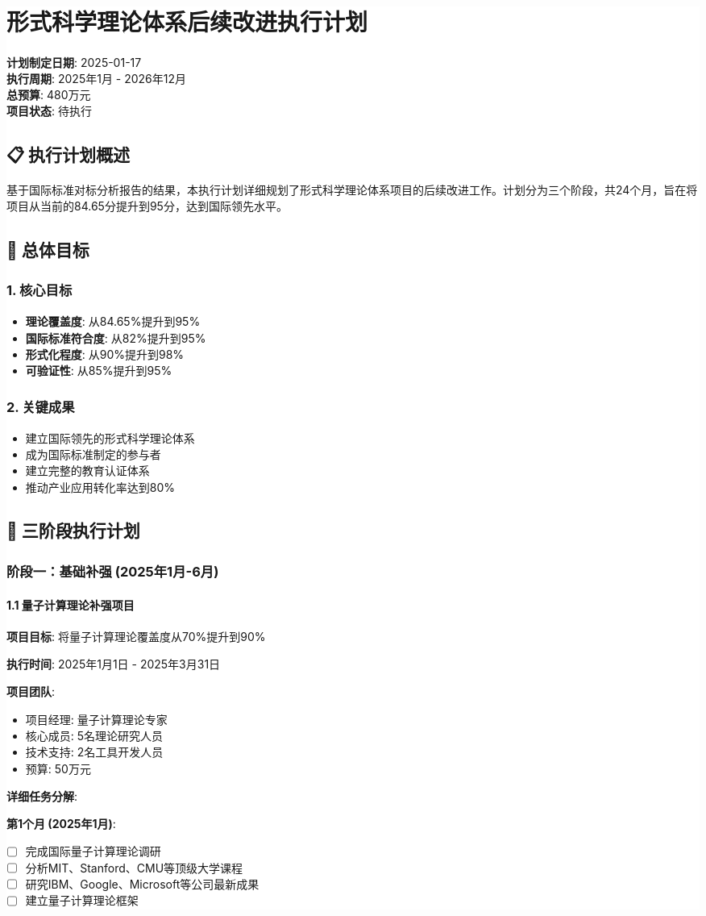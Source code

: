 # 形式科学理论体系后续改进执行计划

**计划制定日期**: 2025-01-17  
**执行周期**: 2025年1月 - 2026年12月  
**总预算**: 480万元  
**项目状态**: 待执行

## 📋 执行计划概述

基于国际标准对标分析报告的结果，本执行计划详细规划了形式科学理论体系项目的后续改进工作。计划分为三个阶段，共24个月，旨在将项目从当前的84.65分提升到95分，达到国际领先水平。

## 🎯 总体目标

### 1. 核心目标

- **理论覆盖度**: 从84.65%提升到95%
- **国际标准符合度**: 从82%提升到95%
- **形式化程度**: 从90%提升到98%
- **可验证性**: 从85%提升到95%

### 2. 关键成果

- 建立国际领先的形式科学理论体系
- 成为国际标准制定的参与者
- 建立完整的教育认证体系
- 推动产业应用转化率达到80%

## 📅 三阶段执行计划

### 阶段一：基础补强 (2025年1月-6月)

#### 1.1 量子计算理论补强项目

**项目目标**: 将量子计算理论覆盖度从70%提升到90%

**执行时间**: 2025年1月1日 - 2025年3月31日

**项目团队**:

- 项目经理: 量子计算理论专家
- 核心成员: 5名理论研究人员
- 技术支持: 2名工具开发人员
- 预算: 50万元

**详细任务分解**:

**第1个月 (2025年1月)**:

- [ ] 完成国际量子计算理论调研
- [ ] 分析MIT、Stanford、CMU等顶级大学课程
- [ ] 研究IBM、Google、Microsoft等公司最新成果
- [ ] 建立量子计算理论框架
